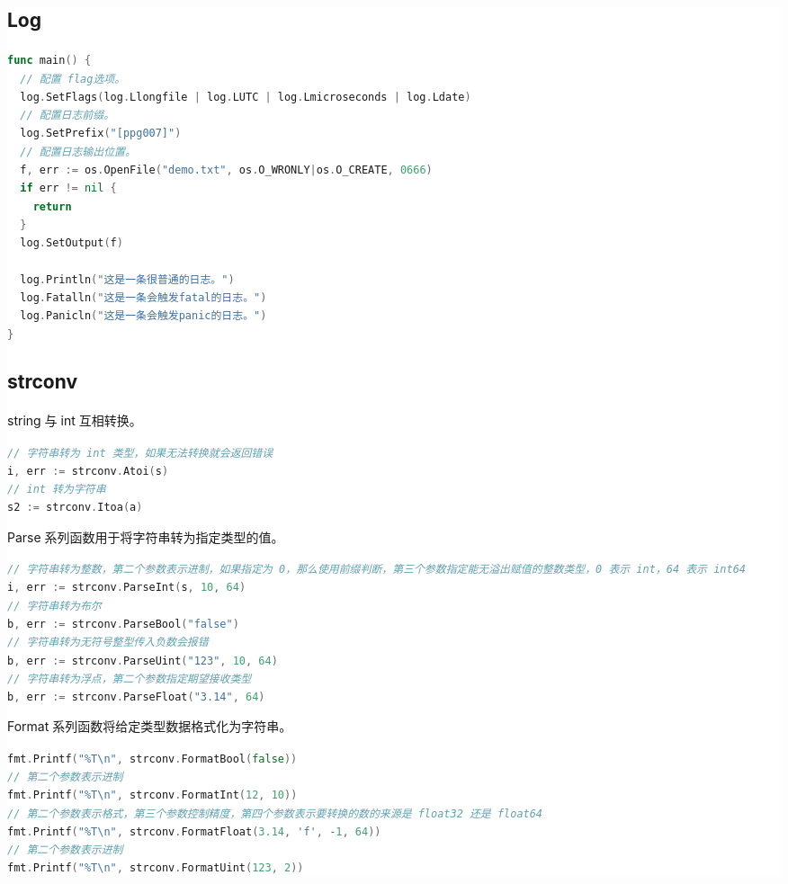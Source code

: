 ## Log

```go
func main() {
  // 配置 flag选项。
  log.SetFlags(log.Llongfile | log.LUTC | log.Lmicroseconds | log.Ldate)
  // 配置日志前缀。
  log.SetPrefix("[ppg007]")
  // 配置日志输出位置。
  f, err := os.OpenFile("demo.txt", os.O_WRONLY|os.O_CREATE, 0666)
  if err != nil {
    return
  }
  log.SetOutput(f)

  log.Println("这是一条很普通的日志。")
  log.Fatalln("这是一条会触发fatal的日志。")
  log.Panicln("这是一条会触发panic的日志。")
}
```

## strconv

string 与 int 互相转换。

```go
// 字符串转为 int 类型，如果无法转换就会返回错误
i, err := strconv.Atoi(s)
// int 转为字符串
s2 := strconv.Itoa(a)
```

Parse 系列函数用于将字符串转为指定类型的值。

```go
// 字符串转为整数，第二个参数表示进制，如果指定为 0，那么使用前缀判断，第三个参数指定能无溢出赋值的整数类型，0 表示 int，64 表示 int64
i, err := strconv.ParseInt(s, 10, 64)
// 字符串转为布尔
b, err := strconv.ParseBool("false")
// 字符串转为无符号整型传入负数会报错
b, err := strconv.ParseUint("123", 10, 64)
// 字符串转为浮点，第二个参数指定期望接收类型
b, err := strconv.ParseFloat("3.14", 64)
```

Format 系列函数将给定类型数据格式化为字符串。

```go
fmt.Printf("%T\n", strconv.FormatBool(false))
// 第二个参数表示进制
fmt.Printf("%T\n", strconv.FormatInt(12, 10))
// 第二个参数表示格式，第三个参数控制精度，第四个参数表示要转换的数的来源是 float32 还是 float64
fmt.Printf("%T\n", strconv.FormatFloat(3.14, 'f', -1, 64))
// 第二个参数表示进制
fmt.Printf("%T\n", strconv.FormatUint(123, 2))
```
